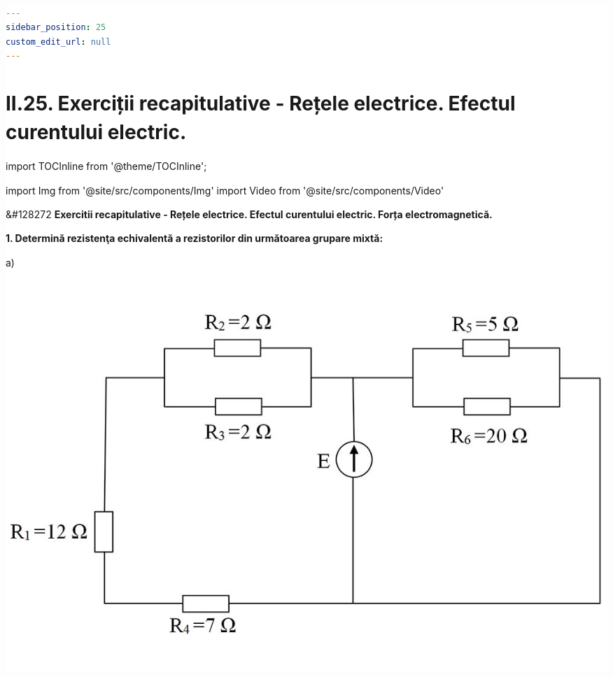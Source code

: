```yaml
---
sidebar_position: 25
custom_edit_url: null
---
```


# II.25. Exerciții recapitulative - Rețele electrice. Efectul curentului electric.



import TOCInline from '@theme/TOCInline';

<TOCInline toc={toc} />



import Img from '@site/src/components/Img'
import Video from '@site/src/components/Video'



<div class="alert alert--warning" role="alert">

&#128272 **Exercitii recapitulative - Rețele electrice. Efectul curentului electric. Forța electromagnetică.**




**1. Determină rezistenţa echivalentă a rezistorilor din următoarea grupare mixtă:**


a)

<Img className="img-responsive5" src="fizica/clasa8/capitolul2/2_7_Poza1_SchemaElectrica1_Exercitiul1.jpg" width="1000" height="555" lazy={false} />
